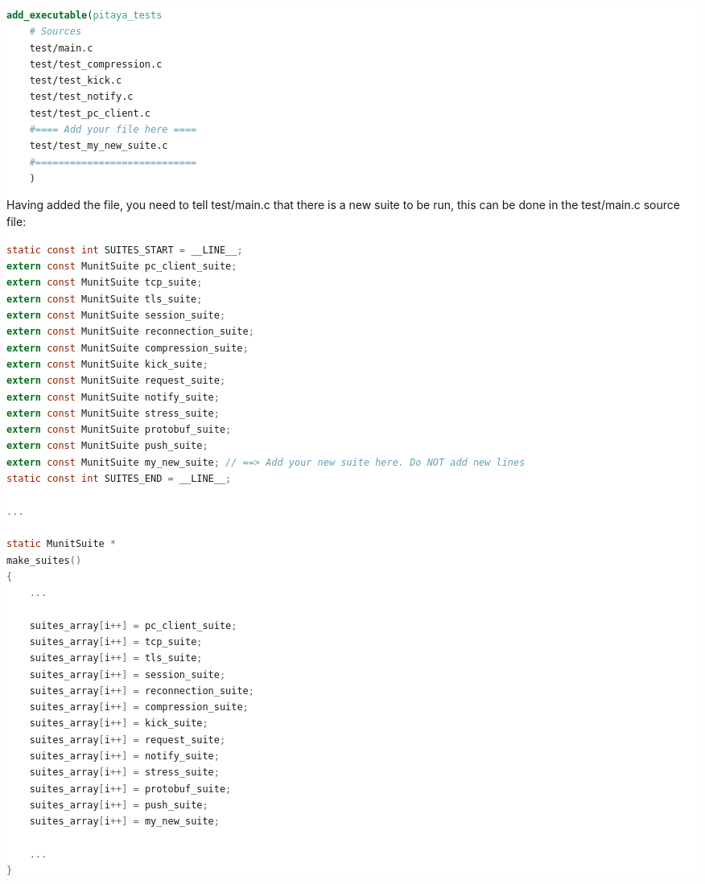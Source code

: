 ```cmake
add_executable(pitaya_tests
    # Sources
    test/main.c
    test/test_compression.c
    test/test_kick.c
    test/test_notify.c
    test/test_pc_client.c
    #==== Add your file here ====
    test/test_my_new_suite.c
    #============================
    )
```

Having added the file, you need to tell test/main.c that there is a new suite to be run, this can be done in the test/main.c source file:

```c
static const int SUITES_START = __LINE__;
extern const MunitSuite pc_client_suite;
extern const MunitSuite tcp_suite;
extern const MunitSuite tls_suite;
extern const MunitSuite session_suite;
extern const MunitSuite reconnection_suite;
extern const MunitSuite compression_suite;
extern const MunitSuite kick_suite;
extern const MunitSuite request_suite;
extern const MunitSuite notify_suite;
extern const MunitSuite stress_suite;
extern const MunitSuite protobuf_suite;
extern const MunitSuite push_suite;
extern const MunitSuite my_new_suite; // ==> Add your new suite here. Do NOT add new lines
static const int SUITES_END = __LINE__;

...

static MunitSuite *
make_suites()
{
    ...

    suites_array[i++] = pc_client_suite;
    suites_array[i++] = tcp_suite;
    suites_array[i++] = tls_suite;
    suites_array[i++] = session_suite;
    suites_array[i++] = reconnection_suite;
    suites_array[i++] = compression_suite;
    suites_array[i++] = kick_suite;
    suites_array[i++] = request_suite;
    suites_array[i++] = notify_suite;
    suites_array[i++] = stress_suite;
    suites_array[i++] = protobuf_suite;
    suites_array[i++] = push_suite;
    suites_array[i++] = my_new_suite;

    ...
}
```
